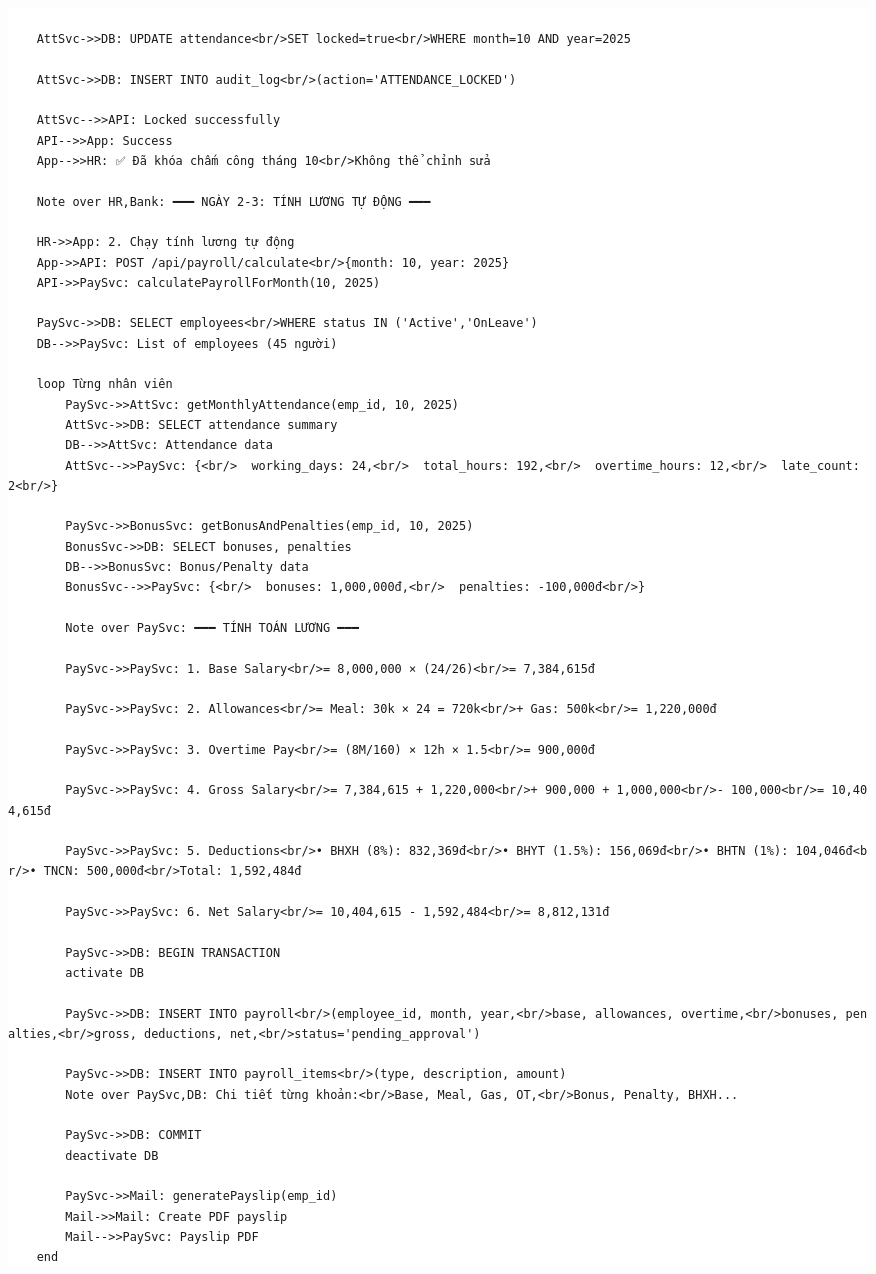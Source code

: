 ```mermaid
    
    AttSvc->>DB: UPDATE attendance<br/>SET locked=true<br/>WHERE month=10 AND year=2025
    
    AttSvc->>DB: INSERT INTO audit_log<br/>(action='ATTENDANCE_LOCKED')
    
    AttSvc-->>API: Locked successfully
    API-->>App: Success
    App-->>HR: ✅ Đã khóa chấm công tháng 10<br/>Không thể chỉnh sửa

    Note over HR,Bank: ━━━ NGÀY 2-3: TÍNH LƯƠNG TỰ ĐỘNG ━━━
    
    HR->>App: 2. Chạy tính lương tự động
    App->>API: POST /api/payroll/calculate<br/>{month: 10, year: 2025}
    API->>PaySvc: calculatePayrollForMonth(10, 2025)
    
    PaySvc->>DB: SELECT employees<br/>WHERE status IN ('Active','OnLeave')
    DB-->>PaySvc: List of employees (45 người)
    
    loop Từng nhân viên
        PaySvc->>AttSvc: getMonthlyAttendance(emp_id, 10, 2025)
        AttSvc->>DB: SELECT attendance summary
        DB-->>AttSvc: Attendance data
        AttSvc-->>PaySvc: {<br/>  working_days: 24,<br/>  total_hours: 192,<br/>  overtime_hours: 12,<br/>  late_count: 2<br/>}
        
        PaySvc->>BonusSvc: getBonusAndPenalties(emp_id, 10, 2025)
        BonusSvc->>DB: SELECT bonuses, penalties
        DB-->>BonusSvc: Bonus/Penalty data
        BonusSvc-->>PaySvc: {<br/>  bonuses: 1,000,000đ,<br/>  penalties: -100,000đ<br/>}
        
        Note over PaySvc: ━━━ TÍNH TOÁN LƯƠNG ━━━
        
        PaySvc->>PaySvc: 1. Base Salary<br/>= 8,000,000 × (24/26)<br/>= 7,384,615đ
        
        PaySvc->>PaySvc: 2. Allowances<br/>= Meal: 30k × 24 = 720k<br/>+ Gas: 500k<br/>= 1,220,000đ
        
        PaySvc->>PaySvc: 3. Overtime Pay<br/>= (8M/160) × 12h × 1.5<br/>= 900,000đ
        
        PaySvc->>PaySvc: 4. Gross Salary<br/>= 7,384,615 + 1,220,000<br/>+ 900,000 + 1,000,000<br/>- 100,000<br/>= 10,404,615đ
        
        PaySvc->>PaySvc: 5. Deductions<br/>• BHXH (8%): 832,369đ<br/>• BHYT (1.5%): 156,069đ<br/>• BHTN (1%): 104,046đ<br/>• TNCN: 500,000đ<br/>Total: 1,592,484đ
        
        PaySvc->>PaySvc: 6. Net Salary<br/>= 10,404,615 - 1,592,484<br/>= 8,812,131đ
        
        PaySvc->>DB: BEGIN TRANSACTION
        activate DB
        
        PaySvc->>DB: INSERT INTO payroll<br/>(employee_id, month, year,<br/>base, allowances, overtime,<br/>bonuses, penalties,<br/>gross, deductions, net,<br/>status='pending_approval')
        
        PaySvc->>DB: INSERT INTO payroll_items<br/>(type, description, amount)
        Note over PaySvc,DB: Chi tiết từng khoản:<br/>Base, Meal, Gas, OT,<br/>Bonus, Penalty, BHXH...
        
        PaySvc->>DB: COMMIT
        deactivate DB
        
        PaySvc->>Mail: generatePayslip(emp_id)
        Mail->>Mail: Create PDF payslip
        Mail-->>PaySvc: Payslip PDF
    end
```